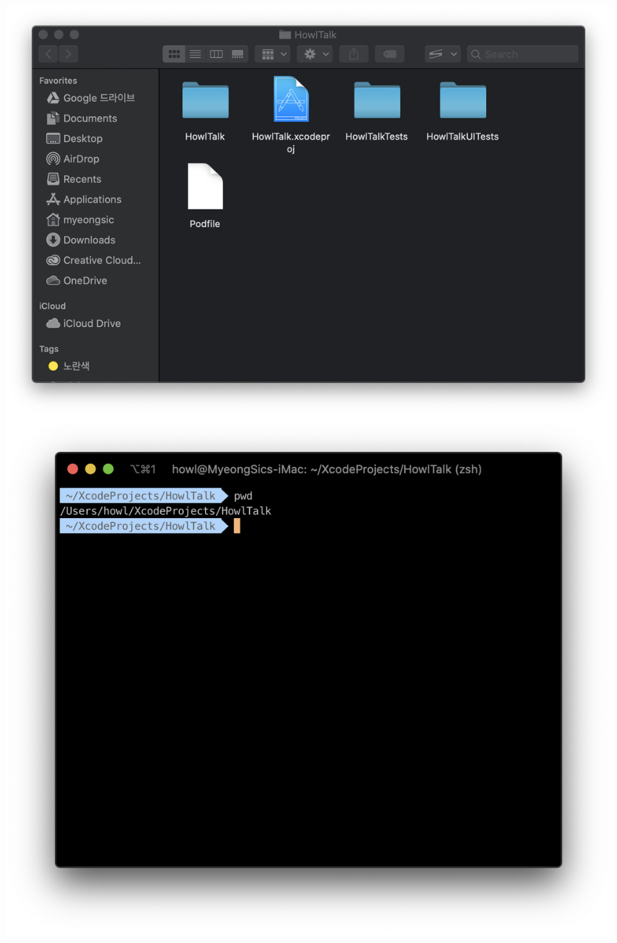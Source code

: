 ![](Screen%20Shot%202019-11-04%20at%209.37.05%20PM-1.png)![](Screen%20Shot%202019-11-07%20at%206.46.02%20PM.png)